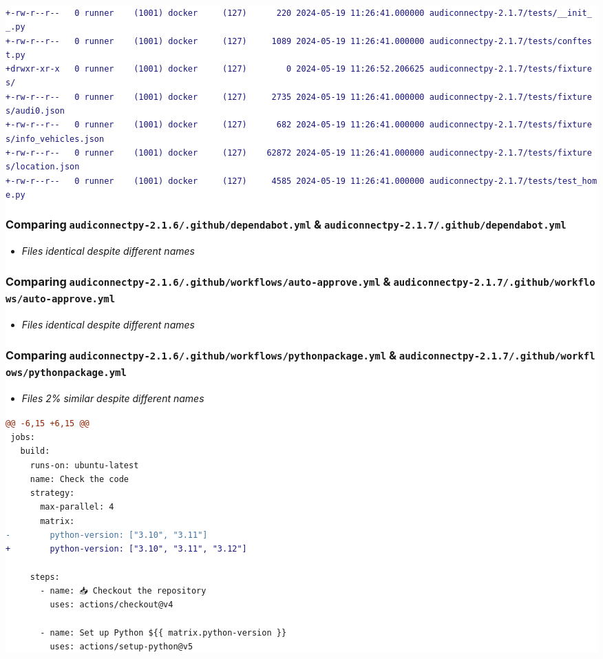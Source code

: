 ```diff
+-rw-r--r--   0 runner    (1001) docker     (127)      220 2024-05-19 11:26:41.000000 audiconnectpy-2.1.7/tests/__init__.py
+-rw-r--r--   0 runner    (1001) docker     (127)     1089 2024-05-19 11:26:41.000000 audiconnectpy-2.1.7/tests/conftest.py
+drwxr-xr-x   0 runner    (1001) docker     (127)        0 2024-05-19 11:26:52.206625 audiconnectpy-2.1.7/tests/fixtures/
+-rw-r--r--   0 runner    (1001) docker     (127)     2735 2024-05-19 11:26:41.000000 audiconnectpy-2.1.7/tests/fixtures/audi0.json
+-rw-r--r--   0 runner    (1001) docker     (127)      682 2024-05-19 11:26:41.000000 audiconnectpy-2.1.7/tests/fixtures/info_vehicles.json
+-rw-r--r--   0 runner    (1001) docker     (127)    62872 2024-05-19 11:26:41.000000 audiconnectpy-2.1.7/tests/fixtures/location.json
+-rw-r--r--   0 runner    (1001) docker     (127)     4585 2024-05-19 11:26:41.000000 audiconnectpy-2.1.7/tests/test_home.py
```

### Comparing `audiconnectpy-2.1.6/.github/dependabot.yml` & `audiconnectpy-2.1.7/.github/dependabot.yml`

 * *Files identical despite different names*

### Comparing `audiconnectpy-2.1.6/.github/workflows/auto-approve.yml` & `audiconnectpy-2.1.7/.github/workflows/auto-approve.yml`

 * *Files identical despite different names*

### Comparing `audiconnectpy-2.1.6/.github/workflows/pythonpackage.yml` & `audiconnectpy-2.1.7/.github/workflows/pythonpackage.yml`

 * *Files 2% similar despite different names*

```diff
@@ -6,15 +6,15 @@
 jobs:
   build:
     runs-on: ubuntu-latest
     name: Check the code
     strategy:
       max-parallel: 4
       matrix:
-        python-version: ["3.10", "3.11"]
+        python-version: ["3.10", "3.11", "3.12"]
 
     steps:
       - name: 📥 Checkout the repository
         uses: actions/checkout@v4
 
       - name: Set up Python ${{ matrix.python-version }}
         uses: actions/setup-python@v5
```
